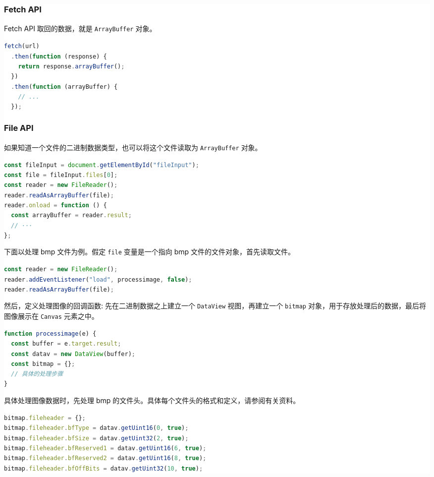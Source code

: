 ### Fetch API

Fetch API 取回的数据，就是 `ArrayBuffer` 对象。

```js
fetch(url)
  .then(function (response) {
    return response.arrayBuffer();
  })
  .then(function (arrayBuffer) {
    // ...
  });
```

### File API

如果知道一个文件的二进制数据类型，也可以将这个文件读取为 `ArrayBuffer` 对象。

```js
const fileInput = document.getElementById("fileInput");
const file = fileInput.files[0];
const reader = new FileReader();
reader.readAsArrayBuffer(file);
reader.onload = function () {
  const arrayBuffer = reader.result;
  // ···
};
```

下面以处理 bmp 文件为例。假定 `file` 变量是一个指向 bmp 文件的文件对象，首先读取文件。

```js
const reader = new FileReader();
reader.addEventListener("load", processimage, false);
reader.readAsArrayBuffer(file);
```

然后，定义处理图像的回调函数: 先在二进制数据之上建立一个 `DataView` 视图，再建立一个 `bitmap` 对象，用于存放处理后的数据，最后将图像展示在 `Canvas` 元素之中。

```js
function processimage(e) {
  const buffer = e.target.result;
  const datav = new DataView(buffer);
  const bitmap = {};
  // 具体的处理步骤
}
```

具体处理图像数据时，先处理 bmp 的文件头。具体每个文件头的格式和定义，请参阅有关资料。

```js
bitmap.fileheader = {};
bitmap.fileheader.bfType = datav.getUint16(0, true);
bitmap.fileheader.bfSize = datav.getUint32(2, true);
bitmap.fileheader.bfReserved1 = datav.getUint16(6, true);
bitmap.fileheader.bfReserved2 = datav.getUint16(8, true);
bitmap.fileheader.bfOffBits = datav.getUint32(10, true);
```
